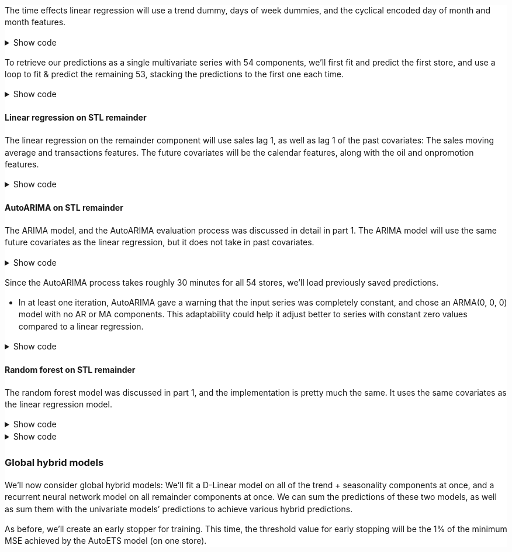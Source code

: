 The time effects linear regression will use a trend dummy, days of week
dummies, and the cyclical encoded day of month and month features.

<details><summary>Show code</summary></details>

To retrieve our predictions as a single multivariate series with 54
components, we’ll first fit and predict the first store, and use a loop
to fit & predict the remaining 53, stacking the predictions to the first
one each time.

<details><summary>Show code</summary></details>

#### Linear regression on STL remainder

The linear regression on the remainder component will use sales lag 1,
as well as lag 1 of the past covariates: The sales moving average and
transactions features. The future covariates will be the calendar
features, along with the oil and onpromotion features.

<details><summary>Show code</summary></details>

#### AutoARIMA on STL remainder

The ARIMA model, and the AutoARIMA evaluation process was discussed in
detail in part 1. The ARIMA model will use the same future covariates as
the linear regression, but it does not take in past covariates.

<details><summary>Show code</summary></details>

Since the AutoARIMA process takes roughly 30 minutes for all 54 stores,
we’ll load previously saved predictions.

- In at least one iteration, AutoARIMA gave a warning that the input
  series was completely constant, and chose an ARMA(0, 0, 0) model with
  no AR or MA components. This adaptability could help it adjust better
  to series with constant zero values compared to a linear regression.

<details><summary>Show code</summary></details>

#### Random forest on STL remainder

The random forest model was discussed in part 1, and the implementation
is pretty much the same. It uses the same covariates as the linear
regression model.

<details><summary>Show code</summary></details>
<details><summary>Show code</summary></details>

### Global hybrid models

We’ll now consider global hybrid models: We’ll fit a D-Linear model on
all of the trend + seasonality components at once, and a recurrent
neural network model on all remainder components at once. We can sum the
predictions of these two models, as well as sum them with the univariate
models’ predictions to achieve various hybrid predictions.

As before, we’ll create an early stopper for training. This time, the
threshold value for early stopping will be the 1% of the minimum MSE
achieved by the AutoETS model (on one store).
